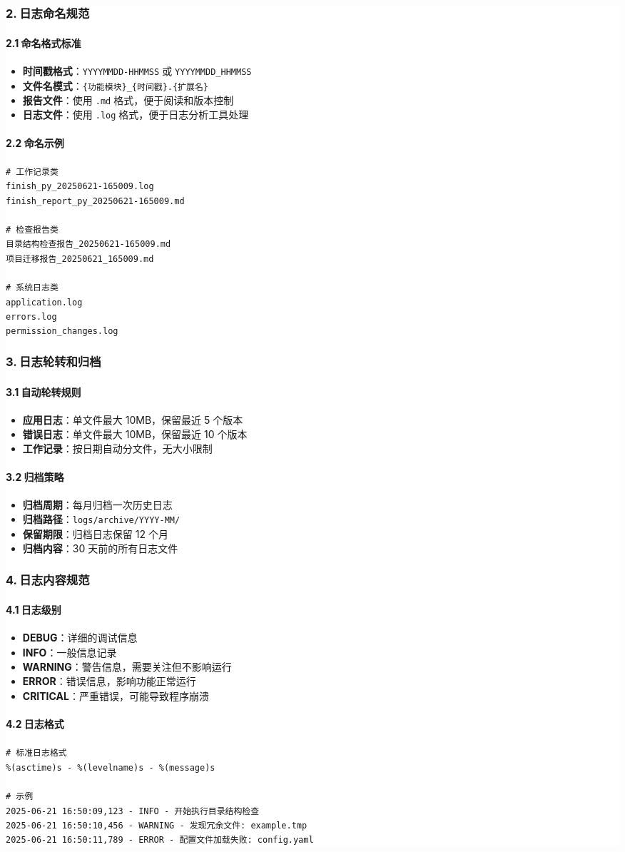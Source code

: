 ### 2. 日志命名规范

#### 2.1 命名格式标准
- **时间戳格式**：`YYYYMMDD-HHMMSS` 或 `YYYYMMDD_HHMMSS`
- **文件名模式**：`{功能模块}_{时间戳}.{扩展名}`
- **报告文件**：使用 `.md` 格式，便于阅读和版本控制
- **日志文件**：使用 `.log` 格式，便于日志分析工具处理

#### 2.2 命名示例
```
# 工作记录类
finish_py_20250621-165009.log
finish_report_py_20250621-165009.md

# 检查报告类
目录结构检查报告_20250621-165009.md
项目迁移报告_20250621_165009.md

# 系统日志类
application.log
errors.log
permission_changes.log
```

### 3. 日志轮转和归档

#### 3.1 自动轮转规则
- **应用日志**：单文件最大 10MB，保留最近 5 个版本
- **错误日志**：单文件最大 10MB，保留最近 10 个版本
- **工作记录**：按日期自动分文件，无大小限制

#### 3.2 归档策略
- **归档周期**：每月归档一次历史日志
- **归档路径**：`logs/archive/YYYY-MM/`
- **保留期限**：归档日志保留 12 个月
- **归档内容**：30 天前的所有日志文件

### 4. 日志内容规范

#### 4.1 日志级别
- **DEBUG**：详细的调试信息
- **INFO**：一般信息记录
- **WARNING**：警告信息，需要关注但不影响运行
- **ERROR**：错误信息，影响功能正常运行
- **CRITICAL**：严重错误，可能导致程序崩溃

#### 4.2 日志格式
```
# 标准日志格式
%(asctime)s - %(levelname)s - %(message)s

# 示例
2025-06-21 16:50:09,123 - INFO - 开始执行目录结构检查
2025-06-21 16:50:10,456 - WARNING - 发现冗余文件: example.tmp
2025-06-21 16:50:11,789 - ERROR - 配置文件加载失败: config.yaml
```
